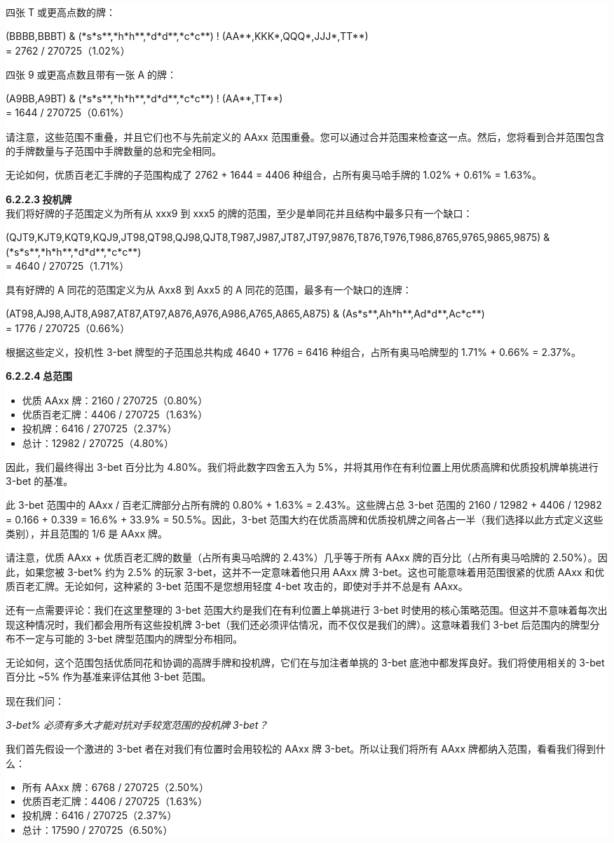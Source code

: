 四张 T 或更高点数的牌：

(BBBB,BBBT) & (\*s\*s\*\*,\*h\*h\*\*,\*d\*d\*\*,\*c\*c\*\*) ! (AA\*\*,KKK\*,QQQ\*,JJJ\*,TT\*\*)  
= 2762 / 270725（1.02%）

四张 9 或更高点数且带有一张 A 的牌：

(A9BB,A9BT) & (\*s\*s\*\*,\*h\*h\*\*,\*d\*d\*\*,\*c\*c\*\*) ! (AA\*\*,TT\*\*)  
= 1644 / 270725（0.61%）

请注意，这些范围不重叠，并且它们也不与先前定义的 AAxx 范围重叠。您可以通过合并范围来检查这一点。然后，您将看到合并范围包含的手牌数量与子范围中手牌数量的总和完全相同。

无论如何，优质百老汇手牌的子范围构成了 2762 + 1644 = 4406 种组合，占所有奥马哈手牌的 1.02% + 0.61% = 1.63%。

**6.2.2.3 投机牌**  
我们将好牌的子范围定义为所有从 xxx9 到 xxx5 的牌的范围，至少是单同花并且结构中最多只有一个缺口：

(QJT9,KJT9,KQT9,KQJ9,JT98,QT98,QJ98,QJT8,T987,J987,JT87,JT97,9876,T876,T976,T986,8765,9765,9865,9875) & (\*s\*s\*\*,\*h\*h\*\*,\*d\*d\*\*,\*c\*c\*\*)  
= 4640 / 270725（1.71%）

具有好牌的 A 同花的范围定义为从 Axx8 到 Axx5 的 A 同花的范围，最多有一个缺口的连牌：

(AT98,AJ98,AJT8,A987,AT87,AT97,A876,A976,A986,A765,A865,A875) & (As\*s\*\*,Ah\*h\*\*,Ad\*d\*\*,Ac\*c\*\*)  
= 1776 / 270725（0.66%）

根据这些定义，投机性 3-bet 牌型的子范围总共构成 4640 + 1776 = 6416 种组合，占所有奥马哈牌型的 1.71% + 0.66% = 2.37%。

**6.2.2.4 总范围**  

- 优质 AAxx 牌：2160 / 270725（0.80%）
- 优质百老汇牌：4406 / 270725（1.63%）
- 投机牌：6416 / 270725（2.37%）
- 总计：12982 / 270725（4.80%）

因此，我们最终得出 3-bet 百分比为 4.80%。我们将此数字四舍五入为 5%，并将其用作在有利位置上用优质高牌和优质投机牌单挑进行 3-bet 的基准。

此 3-bet 范围中的 AAxx / 百老汇牌部分占所有牌的 0.80% + 1.63% = 2.43%。这些牌占总 3-bet 范围的 2160 / 12982 + 4406 / 12982 = 0.166 + 0.339 = 16.6% + 33.9% = 50.5%。因此，3-bet 范围大约在优质高牌和优质投机牌之间各占一半（我们选择以此方式定义这些类别），并且范围的 1/6 是 AAxx 牌。

请注意，优质 AAxx + 优质百老汇牌的数量（占所有奥马哈牌的 2.43%）几乎等于所有 AAxx 牌的百分比（占所有奥马哈牌的 2.50%）。因此，如果您被 3-bet% 约为 2.5% 的玩家 3-bet，这并不一定意味着他只用 AAxx 牌 3-bet。这也可能意味着用范围很紧的优质 AAxx 和优质百老汇牌。无论如何，这种紧的 3-bet 范围不是您想用轻度 4-bet 攻击的，即使对手并不总是有 AAxx。

还有一点需要评论：我们在这里整理的 3-bet 范围大约是我们在有利位置上单挑进行 3-bet 时使用的核心策略范围。但这并不意味着每次出现这种情况时，我们都会用所有这些投机牌 3-bet（我们还必须评估情况，而不仅仅是我们的牌）。这意味着我们 3-bet 后范围内的牌型分布不一定与可能的 3-bet 牌型范围内的牌型分布相同。

无论如何，这个范围包括优质同花和协调的高牌手牌和投机牌，它们在与加注者单挑的 3-bet 底池中都发挥良好。我们将使用相关的 3-bet 百分比 ~5% 作为基准来评估其他 3-bet 范围。

现在我们问：

*3-bet% 必须有多大才能对抗对手较宽范围的投机牌 3-bet？*

我们首先假设一个激进的 3-bet 者在对我们有位置时会用较松的 AAxx 牌 3-bet。所以让我们将所有 AAxx 牌都纳入范围，看看我们得到什么：

- 所有 AAxx 牌：6768 / 270725（2.50%）
- 优质百老汇牌：4406 / 270725（1.63%）
- 投机牌：6416 / 270725（2.37%）
- 总计：17590 / 270725（6.50%）
